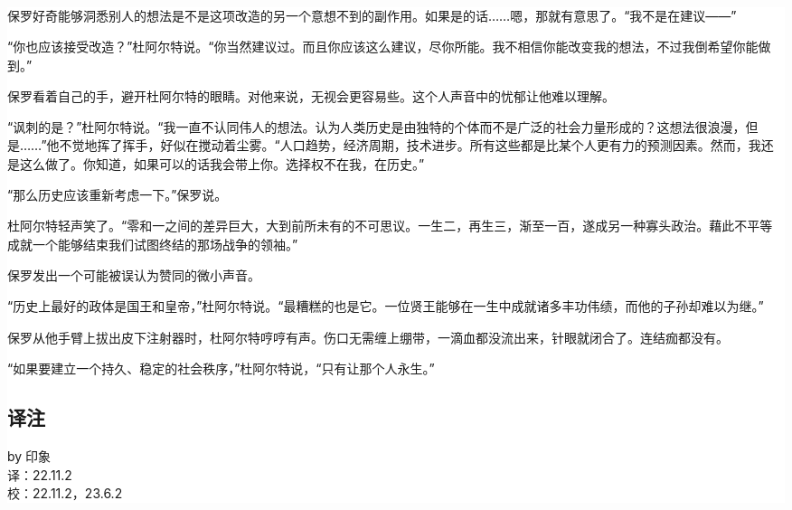 保罗好奇能够洞悉别人的想法是不是这项改造的另一个意想不到的副作用。如果是的话……嗯，那就有意思了。“我不是在建议——”   
   
“你也应该接受改造？”杜阿尔特说。“你当然建议过。而且你应该这么建议，尽你所能。我不相信你能改变我的想法，不过我倒希望你能做到。”   
   
保罗看着自己的手，避开杜阿尔特的眼睛。对他来说，无视会更容易些。这个人声音中的忧郁让他难以理解。   
   
“讽刺的是？”杜阿尔特说。“我一直不认同伟人的想法。认为人类历史是由独特的个体而不是广泛的社会力量形成的？这想法很浪漫，但是……”他不觉地挥了挥手，好似在搅动着尘雾。“人口趋势，经济周期，技术进步。所有这些都是比某个人更有力的预测因素。然而，我还是这么做了。你知道，如果可以的话我会带上你。选择权不在我，在历史。”   
   
“那么历史应该重新考虑一下。”保罗说。   
   
杜阿尔特轻声笑了。“零和一之间的差异巨大，大到前所未有的不可思议。一生二，再生三，渐至一百，遂成另一种寡头政治。藉此不平等成就一个能够结束我们试图终结的那场战争的领袖。”   
   
保罗发出一个可能被误认为赞同的微小声音。   
   
“历史上最好的政体是国王和皇帝，”杜阿尔特说。“最糟糕的也是它。一位贤王能够在一生中成就诸多丰功伟绩，而他的子孙却难以为继。”   
   
保罗从他手臂上拔出皮下注射器时，杜阿尔特哼哼有声。伤口无需缠上绷带，一滴血都没流出来，针眼就闭合了。连结痂都没有。   
   
“如果要建立一个持久、稳定的社会秩序，”杜阿尔特说，“只有让那个人永生。”   
   
## 译注
   
[^1]: **被试（subject）**：实验或测验中的研究对象。   
   
by 印象   
译：22.11.2   
校：22.11.2，23.6.2